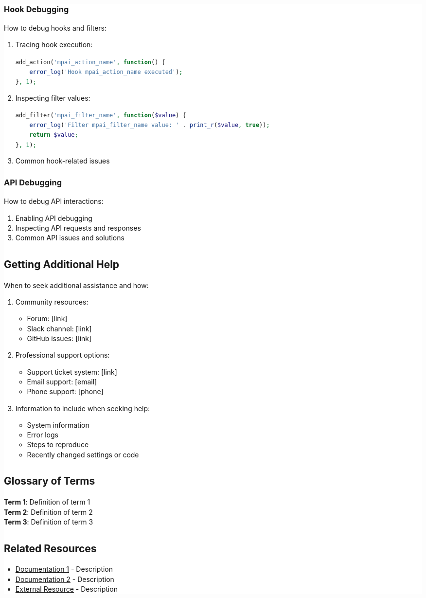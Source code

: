 ### Hook Debugging

How to debug hooks and filters:

1. Tracing hook execution:
   ```php
   add_action('mpai_action_name', function() {
       error_log('Hook mpai_action_name executed');
   }, 1);
   ```

2. Inspecting filter values:
   ```php
   add_filter('mpai_filter_name', function($value) {
       error_log('Filter mpai_filter_name value: ' . print_r($value, true));
       return $value;
   }, 1);
   ```

3. Common hook-related issues

### API Debugging

How to debug API interactions:

1. Enabling API debugging
2. Inspecting API requests and responses
3. Common API issues and solutions

## Getting Additional Help

When to seek additional assistance and how:

1. Community resources:
   - Forum: [link]
   - Slack channel: [link]
   - GitHub issues: [link]

2. Professional support options:
   - Support ticket system: [link]
   - Email support: [email]
   - Phone support: [phone]

3. Information to include when seeking help:
   - System information
   - Error logs
   - Steps to reproduce
   - Recently changed settings or code

## Glossary of Terms

**Term 1**: Definition of term 1  
**Term 2**: Definition of term 2  
**Term 3**: Definition of term 3

## Related Resources

- [Documentation 1](link-to-doc1) - Description
- [Documentation 2](link-to-doc2) - Description
- [External Resource](link-to-external-resource) - Description